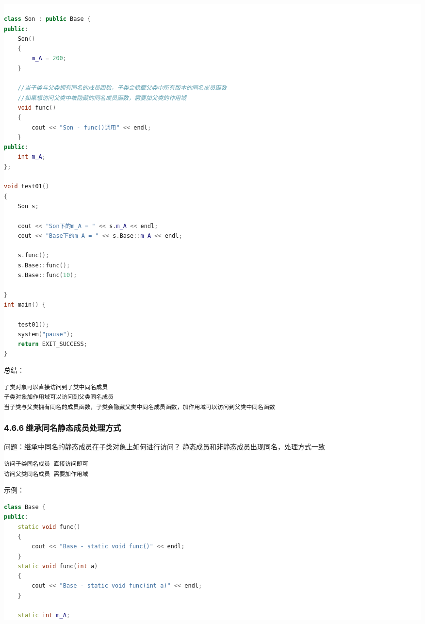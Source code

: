 ```cpp

class Son : public Base {
public:
	Son()
	{
		m_A = 200;
	}

	//当子类与父类拥有同名的成员函数，子类会隐藏父类中所有版本的同名成员函数
	//如果想访问父类中被隐藏的同名成员函数，需要加父类的作用域
	void func()
	{
		cout << "Son - func()调用" << endl;
	}
public:
	int m_A;
};

void test01()
{
	Son s;

	cout << "Son下的m_A = " << s.m_A << endl;
	cout << "Base下的m_A = " << s.Base::m_A << endl;

	s.func();
	s.Base::func();
	s.Base::func(10);

}
int main() {

	test01();
	system("pause");
	return EXIT_SUCCESS;
}
```
总结：

    子类对象可以直接访问到子类中同名成员
    子类对象加作用域可以访问到父类同名成员
    当子类与父类拥有同名的成员函数，子类会隐藏父类中同名成员函数，加作用域可以访问到父类中同名函数

### 4.6.6 继承同名静态成员处理方式
问题：继承中同名的静态成员在子类对象上如何进行访问？
静态成员和非静态成员出现同名，处理方式一致

    访问子类同名成员 直接访问即可
    访问父类同名成员 需要加作用域

示例：
```cpp
class Base {
public:
	static void func()
	{
		cout << "Base - static void func()" << endl;
	}
	static void func(int a)
	{
		cout << "Base - static void func(int a)" << endl;
	}

	static int m_A;
```